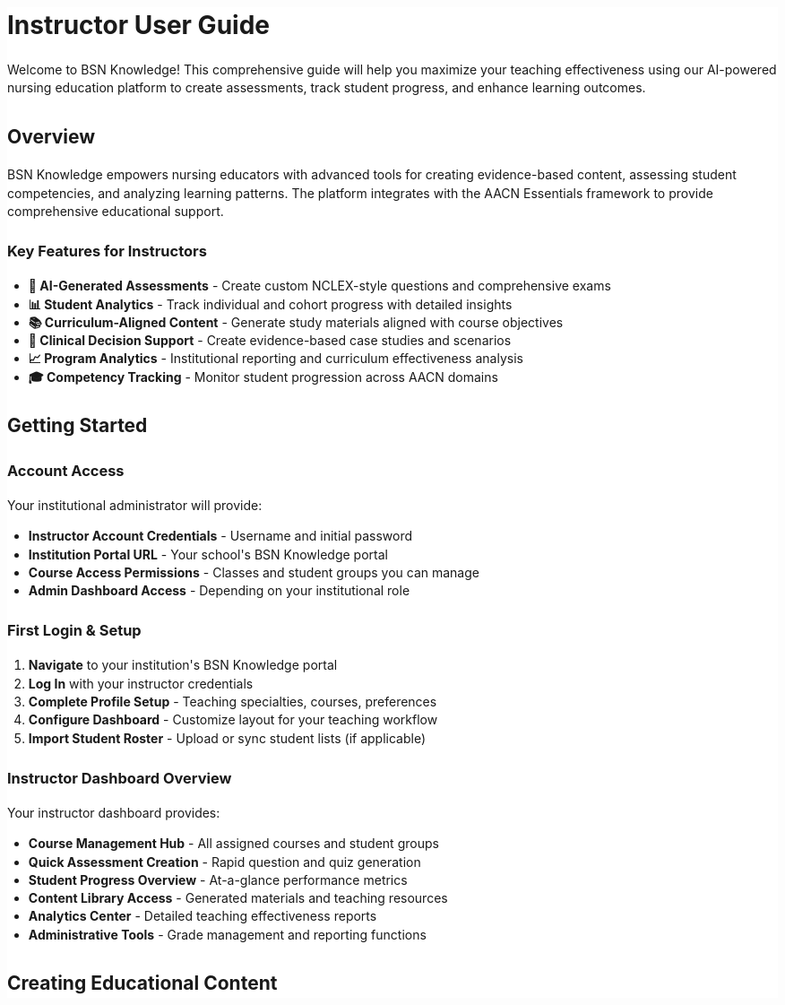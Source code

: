 # Instructor User Guide

Welcome to BSN Knowledge! This comprehensive guide will help you maximize your teaching effectiveness using our AI-powered nursing education platform to create assessments, track student progress, and enhance learning outcomes.

## Overview

BSN Knowledge empowers nursing educators with advanced tools for creating evidence-based content, assessing student competencies, and analyzing learning patterns. The platform integrates with the AACN Essentials framework to provide comprehensive educational support.

### Key Features for Instructors

- **🎯 AI-Generated Assessments** - Create custom NCLEX-style questions and comprehensive exams
- **📊 Student Analytics** - Track individual and cohort progress with detailed insights
- **📚 Curriculum-Aligned Content** - Generate study materials aligned with course objectives
- **🏥 Clinical Decision Support** - Create evidence-based case studies and scenarios
- **📈 Program Analytics** - Institutional reporting and curriculum effectiveness analysis
- **🎓 Competency Tracking** - Monitor student progression across AACN domains

## Getting Started

### Account Access

Your institutional administrator will provide:
- **Instructor Account Credentials** - Username and initial password
- **Institution Portal URL** - Your school's BSN Knowledge portal
- **Course Access Permissions** - Classes and student groups you can manage
- **Admin Dashboard Access** - Depending on your institutional role

### First Login & Setup

1. **Navigate** to your institution's BSN Knowledge portal
2. **Log In** with your instructor credentials
3. **Complete Profile Setup** - Teaching specialties, courses, preferences
4. **Configure Dashboard** - Customize layout for your teaching workflow
5. **Import Student Roster** - Upload or sync student lists (if applicable)

### Instructor Dashboard Overview

Your instructor dashboard provides:
- **Course Management Hub** - All assigned courses and student groups
- **Quick Assessment Creation** - Rapid question and quiz generation
- **Student Progress Overview** - At-a-glance performance metrics
- **Content Library Access** - Generated materials and teaching resources
- **Analytics Center** - Detailed teaching effectiveness reports
- **Administrative Tools** - Grade management and reporting functions

## Creating Educational Content
